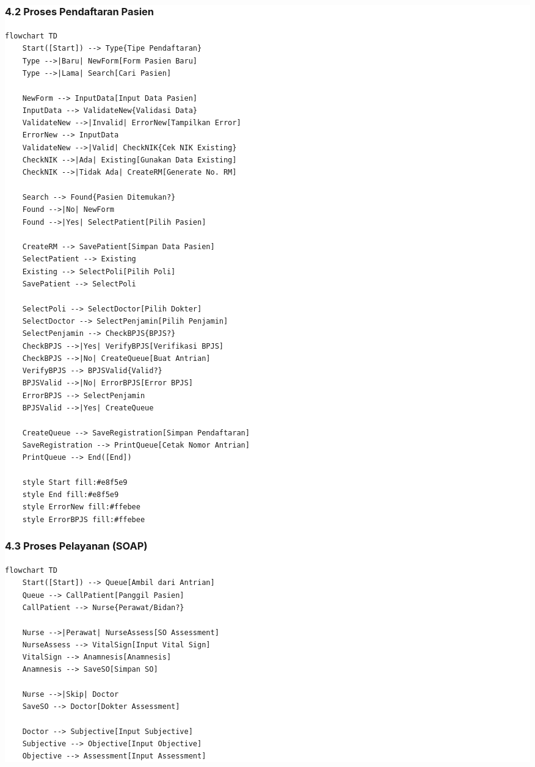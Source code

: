 ### 4.2 Proses Pendaftaran Pasien

```mermaid
flowchart TD
    Start([Start]) --> Type{Tipe Pendaftaran}
    Type -->|Baru| NewForm[Form Pasien Baru]
    Type -->|Lama| Search[Cari Pasien]
    
    NewForm --> InputData[Input Data Pasien]
    InputData --> ValidateNew{Validasi Data}
    ValidateNew -->|Invalid| ErrorNew[Tampilkan Error]
    ErrorNew --> InputData
    ValidateNew -->|Valid| CheckNIK{Cek NIK Existing}
    CheckNIK -->|Ada| Existing[Gunakan Data Existing]
    CheckNIK -->|Tidak Ada| CreateRM[Generate No. RM]
    
    Search --> Found{Pasien Ditemukan?}
    Found -->|No| NewForm
    Found -->|Yes| SelectPatient[Pilih Pasien]
    
    CreateRM --> SavePatient[Simpan Data Pasien]
    SelectPatient --> Existing
    Existing --> SelectPoli[Pilih Poli]
    SavePatient --> SelectPoli
    
    SelectPoli --> SelectDoctor[Pilih Dokter]
    SelectDoctor --> SelectPenjamin[Pilih Penjamin]
    SelectPenjamin --> CheckBPJS{BPJS?}
    CheckBPJS -->|Yes| VerifyBPJS[Verifikasi BPJS]
    CheckBPJS -->|No| CreateQueue[Buat Antrian]
    VerifyBPJS --> BPJSValid{Valid?}
    BPJSValid -->|No| ErrorBPJS[Error BPJS]
    ErrorBPJS --> SelectPenjamin
    BPJSValid -->|Yes| CreateQueue
    
    CreateQueue --> SaveRegistration[Simpan Pendaftaran]
    SaveRegistration --> PrintQueue[Cetak Nomor Antrian]
    PrintQueue --> End([End])
    
    style Start fill:#e8f5e9
    style End fill:#e8f5e9
    style ErrorNew fill:#ffebee
    style ErrorBPJS fill:#ffebee
```

### 4.3 Proses Pelayanan (SOAP)

```mermaid
flowchart TD
    Start([Start]) --> Queue[Ambil dari Antrian]
    Queue --> CallPatient[Panggil Pasien]
    CallPatient --> Nurse{Perawat/Bidan?}
    
    Nurse -->|Perawat| NurseAssess[SO Assessment]
    NurseAssess --> VitalSign[Input Vital Sign]
    VitalSign --> Anamnesis[Anamnesis]
    Anamnesis --> SaveSO[Simpan SO]
    
    Nurse -->|Skip| Doctor
    SaveSO --> Doctor[Dokter Assessment]
    
    Doctor --> Subjective[Input Subjective]
    Subjective --> Objective[Input Objective]
    Objective --> Assessment[Input Assessment]
```